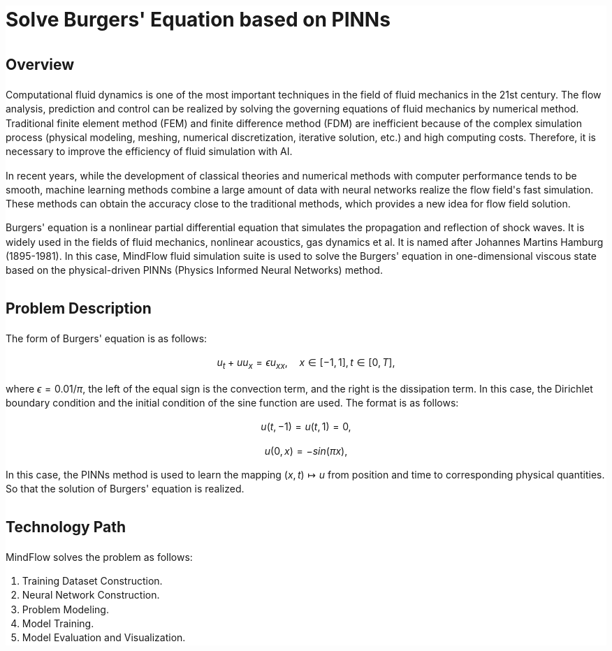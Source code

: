 # Solve Burgers' Equation based on PINNs

## Overview

Computational fluid dynamics is one of the most important techniques in the field of fluid mechanics in the 21st century. The flow analysis, prediction and control can be realized by solving the governing equations of fluid mechanics by numerical method. Traditional finite element method (FEM) and finite difference method (FDM) are inefficient because of the complex simulation process (physical modeling, meshing, numerical discretization, iterative solution, etc.) and high computing costs. Therefore, it is necessary to improve the efficiency of fluid simulation with AI.

In recent years, while the development of classical theories and numerical methods with computer performance tends to be smooth, machine learning methods combine a large amount of data with neural networks realize the flow field's fast simulation. These methods can obtain the accuracy close to the traditional methods, which provides a new idea for flow field solution.

Burgers' equation is a nonlinear partial differential equation that simulates the propagation and reflection of shock waves. It is widely used in the fields of fluid mechanics, nonlinear acoustics, gas dynamics et al. It is named after Johannes Martins Hamburg (1895-1981). In this case, MindFlow fluid simulation suite is used to solve the Burgers' equation in one-dimensional viscous state based on the physical-driven PINNs (Physics Informed Neural Networks) method.

## Problem Description

The form of Burgers' equation is as follows:

$$
u_t + uu_x = \epsilon u_{xx}, \quad x \in[-1,1], t \in[0, T],
$$

where $\epsilon=0.01/\pi$, the left of the equal sign is the convection term, and the right is the dissipation term. In this case, the Dirichlet boundary condition and the initial condition of the sine function are used. The format is as follows:

$$
u(t, -1) = u(t, 1) = 0,
$$

$$
u(0, x) = -sin(\pi x),
$$

In this case, the PINNs method is used to learn the mapping $(x, t) \mapsto u$ from position and time to corresponding physical quantities. So that the solution of Burgers' equation is realized.

## Technology Path

MindFlow solves the problem as follows:

1. Training Dataset Construction.
2. Neural Network Construction.
3. Problem Modeling.
4. Model Training.
5. Model Evaluation and Visualization.
